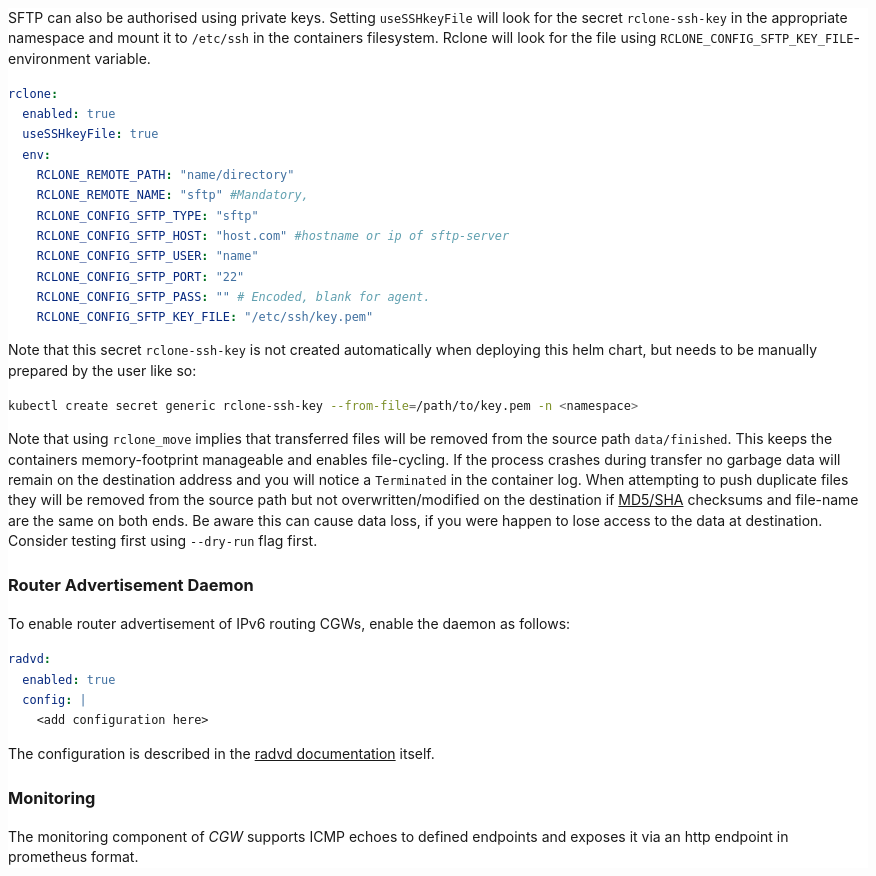 SFTP can also be authorised using private keys. Setting `useSSHkeyFile` will look for
the secret `rclone-ssh-key` in the appropriate namespace and mount it to `/etc/ssh` in
the containers filesystem. Rclone will look for the file using `RCLONE_CONFIG_SFTP_KEY_FILE`-
environment variable.
```yaml
rclone:
  enabled: true
  useSSHkeyFile: true
  env:
    RCLONE_REMOTE_PATH: "name/directory"
    RCLONE_REMOTE_NAME: "sftp" #Mandatory,
    RCLONE_CONFIG_SFTP_TYPE: "sftp"
    RCLONE_CONFIG_SFTP_HOST: "host.com" #hostname or ip of sftp-server
    RCLONE_CONFIG_SFTP_USER: "name"
    RCLONE_CONFIG_SFTP_PORT: "22"
    RCLONE_CONFIG_SFTP_PASS: "" # Encoded, blank for agent.
    RCLONE_CONFIG_SFTP_KEY_FILE: "/etc/ssh/key.pem"
```

Note that this secret `rclone-ssh-key` is not created automatically when deploying this helm chart, but needs
to be manually prepared by the user like so:
```bash
kubectl create secret generic rclone-ssh-key --from-file=/path/to/key.pem -n <namespace>
```

Note that using `rclone_move` implies that transferred files will be removed from
the source path `data/finished`. This keeps the containers memory-footprint manageable
and enables file-cycling. If the process crashes during transfer no garbage data will remain
on the destination address and you will notice a `Terminated` in the container log.
When attempting to push duplicate files they will be removed from the source path but
not overwritten/modified on the destination if [MD5/SHA](https://github.com/ncw/rclone#features)
checksums and file-name are the same on both ends.
Be aware this can cause data loss, if you were happen to lose access to the data at
destination. Consider testing first using `--dry-run` flag first.

### Router Advertisement Daemon
To enable router advertisement of IPv6 routing CGWs, enable the daemon as follows:

```yaml
radvd:
  enabled: true
  config: |
    <add configuration here>
```

The configuration is described in the [radvd documentation](https://linux.die.net/man/5/radvd.conf) itself.

### Monitoring

The monitoring component of *CGW* supports ICMP echoes to defined endpoints and exposes it via an
http endpoint in prometheus format.
